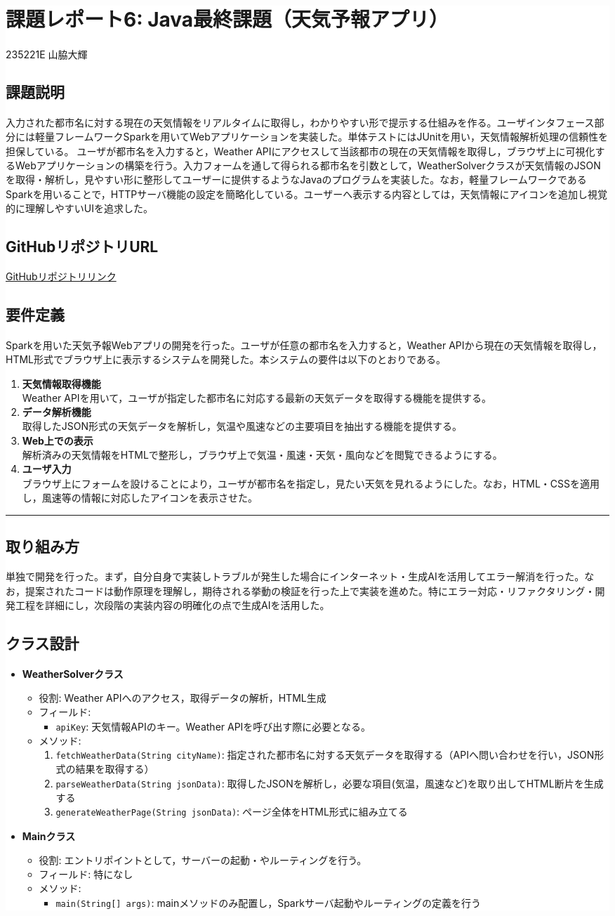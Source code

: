 # 課題レポート6: Java最終課題（天気予報アプリ）
235221E 山脇大輝

## 課題説明
入力された都市名に対する現在の天気情報をリアルタイムに取得し，わかりやすい形で提示する仕組みを作る。ユーザインタフェース部分には軽量フレームワークSparkを用いてWebアプリケーションを実装した。単体テストにはJUnitを用い，天気情報解析処理の信頼性を担保している。
ユーザが都市名を入力すると，Weather APIにアクセスして当該都市の現在の天気情報を取得し，ブラウザ上に可視化するWebアプリケーションの構築を行う。入力フォームを通して得られる都市名を引数として，WeatherSolverクラスが天気情報のJSONを取得・解析し，見やすい形に整形してユーザーに提供するようなJavaのプログラムを実装した。なお，軽量フレームワークであるSparkを用いることで，HTTPサーバ機能の設定を簡略化している。ユーザーへ表示する内容としては，天気情報にアイコンを追加し視覚的に理解しやすいUIを追求した。

## GitHubリポジトリURL
[GitHubリポジトリリンク](https://github.com/yamawakidaiki/report6.git "github.com")



## 要件定義
Sparkを用いた天気予報Webアプリの開発を行った。ユーザが任意の都市名を入力すると，Weather APIから現在の天気情報を取得し，HTML形式でブラウザ上に表示するシステムを開発した。本システムの要件は以下のとおりである。

1. **天気情報取得機能**  
   Weather APIを用いて，ユーザが指定した都市名に対応する最新の天気データを取得する機能を提供する。
2. **データ解析機能**  
   取得したJSON形式の天気データを解析し，気温や風速などの主要項目を抽出する機能を提供する。
3. **Web上での表示**  
   解析済みの天気情報をHTMLで整形し，ブラウザ上で気温・風速・天気・風向などを閲覧できるようにする。
4. **ユーザ入力**  
   ブラウザ上にフォームを設けることにより，ユーザが都市名を指定し，見たい天気を見れるようにした。なお，HTML・CSSを適用し，風速等の情報に対応したアイコンを表示させた。
   

---

## 取り組み方
単独で開発を行った。まず，自分自身で実装しトラブルが発生した場合にインターネット・生成AIを活用してエラー解消を行った。なお，提案されたコードは動作原理を理解し，期待される挙動の検証を行った上で実装を進めた。特にエラー対応・リファクタリング・開発工程を詳細にし，次段階の実装内容の明確化の点で生成AIを活用した。



## クラス設計
- **WeatherSolverクラス**  
  - 役割: Weather APIへのアクセス，取得データの解析，HTML生成 
  - フィールド:  
    - `apiKey`: 天気情報APIのキー。Weather APIを呼び出す際に必要となる。
  - メソッド:  
    1. `fetchWeatherData(String cityName)`: 指定された都市名に対する天気データを取得する（APIへ問い合わせを行い，JSON形式の結果を取得する）  
    2. `parseWeatherData(String jsonData)`: 取得したJSONを解析し，必要な項目(気温，風速など)を取り出してHTML断片を生成する  
    3. `generateWeatherPage(String jsonData)`: ページ全体をHTML形式に組み立てる  

- **Mainクラス**  
  - 役割: エントリポイントとして，サーバーの起動・やルーティングを行う。  
  - フィールド: 特になし  
  - メソッド:  
    - `main(String[] args)`: mainメソッドのみ配置し，Sparkサーバ起動やルーティングの定義を行う  
